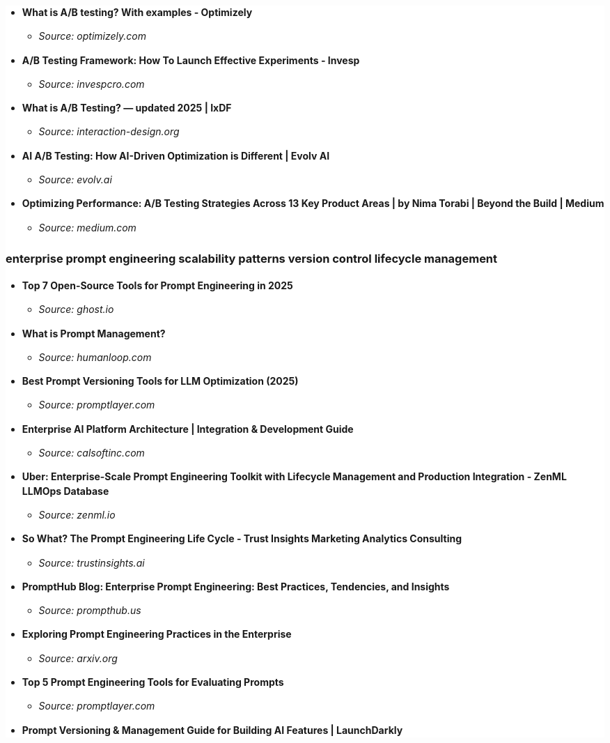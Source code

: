 - **What is A/B testing? With examples - Optimizely**
    
    - _Source: optimizely.com_
        
- **A/B Testing Framework: How To Launch Effective Experiments - Invesp**
    
    - _Source: invespcro.com_
        
- **What is A/B Testing? — updated 2025 | IxDF**
    
    - _Source: interaction-design.org_
        
- **AI A/B Testing: How AI-Driven Optimization is Different | Evolv AI**
    
    - _Source: evolv.ai_
        
- **Optimizing Performance: A/B Testing Strategies Across 13 Key Product Areas | by Nima Torabi | Beyond the Build | Medium**
    
    - _Source: medium.com_
        

### enterprise prompt engineering scalability patterns version control lifecycle management

- **Top 7 Open-Source Tools for Prompt Engineering in 2025**
    
    - _Source: ghost.io_
        
- **What is Prompt Management?**
    
    - _Source: humanloop.com_
        
- **Best Prompt Versioning Tools for LLM Optimization (2025)**
    
    - _Source: promptlayer.com_
        
- **Enterprise AI Platform Architecture | Integration & Development Guide**
    
    - _Source: calsoftinc.com_
        
- **Uber: Enterprise-Scale Prompt Engineering Toolkit with Lifecycle Management and Production Integration - ZenML LLMOps Database**
    
    - _Source: zenml.io_
        
- **So What? The Prompt Engineering Life Cycle - Trust Insights Marketing Analytics Consulting**
    
    - _Source: trustinsights.ai_
        
- **PromptHub Blog: Enterprise Prompt Engineering: Best Practices, Tendencies, and Insights**
    
    - _Source: prompthub.us_
        
- **Exploring Prompt Engineering Practices in the Enterprise**
    
    - _Source: arxiv.org_
        
- **Top 5 Prompt Engineering Tools for Evaluating Prompts**
    
    - _Source: promptlayer.com_
        
- **Prompt Versioning & Management Guide for Building AI Features | LaunchDarkly**
    